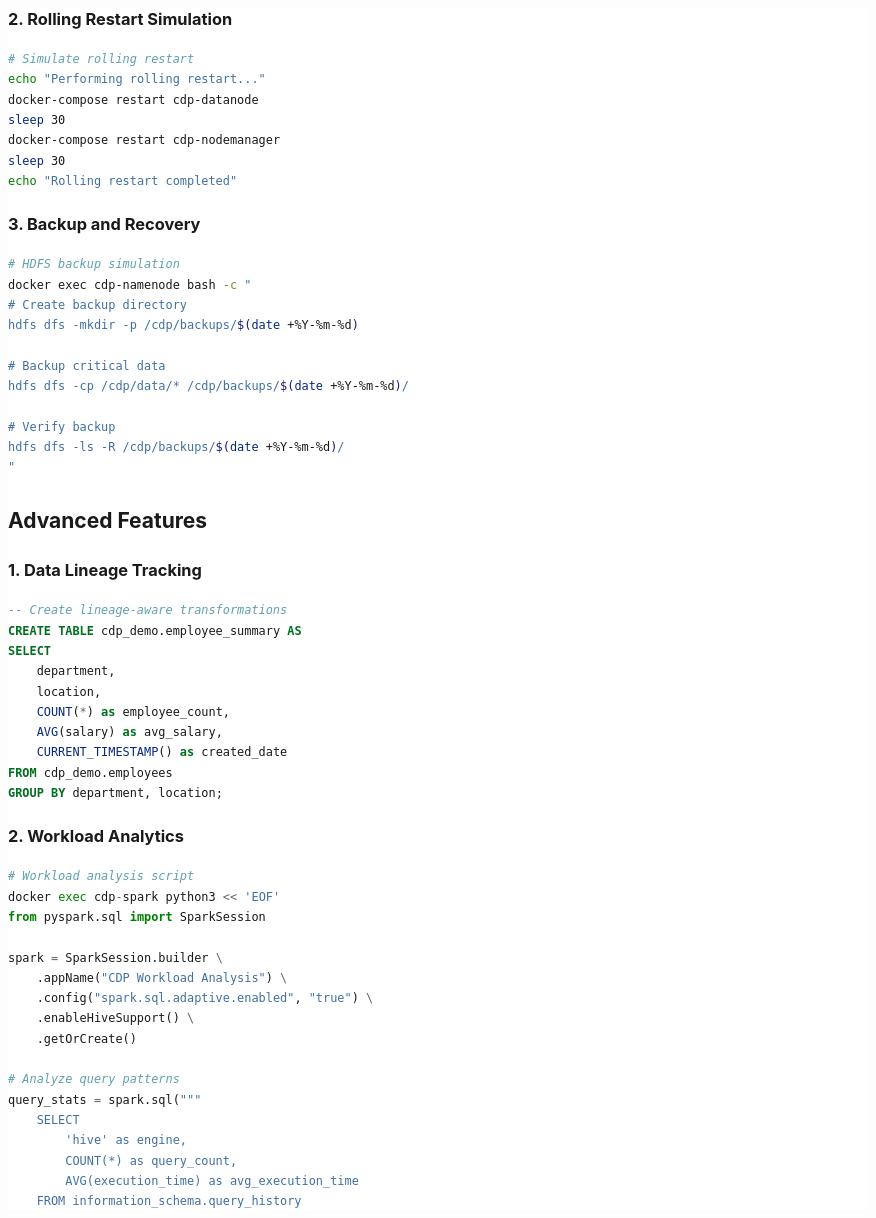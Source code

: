 ### 2. Rolling Restart Simulation

```bash
# Simulate rolling restart
echo "Performing rolling restart..."
docker-compose restart cdp-datanode
sleep 30
docker-compose restart cdp-nodemanager
sleep 30
echo "Rolling restart completed"
```

### 3. Backup and Recovery

```bash
# HDFS backup simulation
docker exec cdp-namenode bash -c "
# Create backup directory
hdfs dfs -mkdir -p /cdp/backups/$(date +%Y-%m-%d)

# Backup critical data
hdfs dfs -cp /cdp/data/* /cdp/backups/$(date +%Y-%m-%d)/

# Verify backup
hdfs dfs -ls -R /cdp/backups/$(date +%Y-%m-%d)/
"
```

## Advanced Features

### 1. Data Lineage Tracking

```sql
-- Create lineage-aware transformations
CREATE TABLE cdp_demo.employee_summary AS
SELECT 
    department,
    location,
    COUNT(*) as employee_count,
    AVG(salary) as avg_salary,
    CURRENT_TIMESTAMP() as created_date
FROM cdp_demo.employees
GROUP BY department, location;
```

### 2. Workload Analytics

```python
# Workload analysis script
docker exec cdp-spark python3 << 'EOF'
from pyspark.sql import SparkSession

spark = SparkSession.builder \
    .appName("CDP Workload Analysis") \
    .config("spark.sql.adaptive.enabled", "true") \
    .enableHiveSupport() \
    .getOrCreate()

# Analyze query patterns
query_stats = spark.sql("""
    SELECT 
        'hive' as engine,
        COUNT(*) as query_count,
        AVG(execution_time) as avg_execution_time
    FROM information_schema.query_history
```